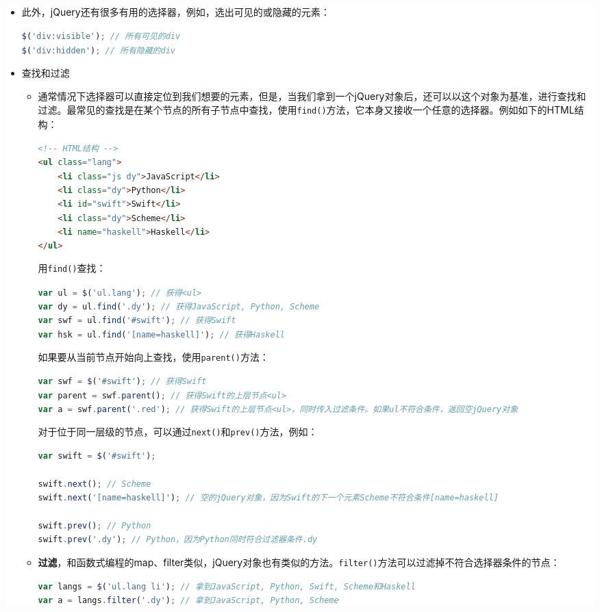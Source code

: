   + 此外，jQuery还有很多有用的选择器，例如，选出可见的或隐藏的元素：

      ```javascript
      $('div:visible'); // 所有可见的div
      $('div:hidden'); // 所有隐藏的div
      ```

+ 查找和过滤

  + 通常情况下选择器可以直接定位到我们想要的元素，但是，当我们拿到一个jQuery对象后，还可以以这个对象为基准，进行查找和过滤。最常见的查找是在某个节点的所有子节点中查找，使用`find()`方法，它本身又接收一个任意的选择器。例如如下的HTML结构：

    ```html
    <!-- HTML结构 -->
    <ul class="lang">
        <li class="js dy">JavaScript</li>
        <li class="dy">Python</li>
        <li id="swift">Swift</li>
        <li class="dy">Scheme</li>
        <li name="haskell">Haskell</li>
    </ul>
    ```

    用`find()`查找：

    ```javascript
    var ul = $('ul.lang'); // 获得<ul>
    var dy = ul.find('.dy'); // 获得JavaScript, Python, Scheme
    var swf = ul.find('#swift'); // 获得Swift
    var hsk = ul.find('[name=haskell]'); // 获得Haskell
    ```

    如果要从当前节点开始向上查找，使用`parent()`方法：

    ```javascript
    var swf = $('#swift'); // 获得Swift
    var parent = swf.parent(); // 获得Swift的上层节点<ul>
    var a = swf.parent('.red'); // 获得Swift的上层节点<ul>，同时传入过滤条件。如果ul不符合条件，返回空jQuery对象
    ```

    对于位于同一层级的节点，可以通过`next()`和`prev()`方法，例如：

    ```javascript
    var swift = $('#swift');
    
    swift.next(); // Scheme
    swift.next('[name=haskell]'); // 空的jQuery对象，因为Swift的下一个元素Scheme不符合条件[name=haskell]
    
    swift.prev(); // Python
    swift.prev('.dy'); // Python，因为Python同时符合过滤器条件.dy
    ```

  + **过滤**，和函数式编程的map、filter类似，jQuery对象也有类似的方法。`filter()`方法可以过滤掉不符合选择器条件的节点：

    ```javascript
    var langs = $('ul.lang li'); // 拿到JavaScript, Python, Swift, Scheme和Haskell
    var a = langs.filter('.dy'); // 拿到JavaScript, Python, Scheme
    ```
